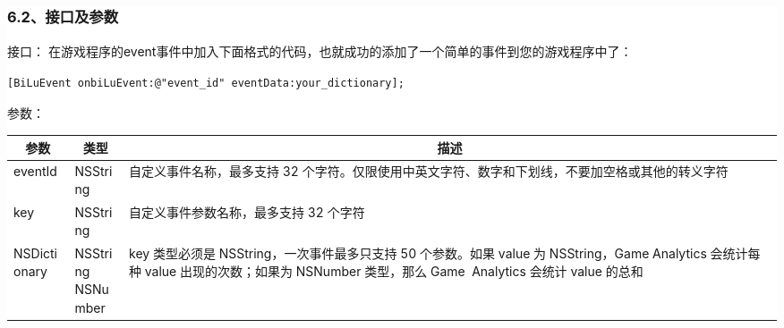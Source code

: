 ### 6.2、接口及参数
接口： 在游戏程序的event事件中加入下面格式的代码，也就成功的添加了一个简单的事件到您的游戏程序中了：

    [BiLuEvent onbiLuEvent:@"event_id" eventData:your_dictionary];

参数：

|参数|类型|描述|
|---|---|---|
|eventId	|NSString	|自定义事件名称，最多支持 32 个字符。仅限使用中英文字符、数字和下划线，不要加空格或其他的转义字符|
|key	|NSString	|自定义事件参数名称，最多支持 32 个字符|
|NSDictionary	|NSString<br>NSNumber | key 类型必须是 NSString，一次事件最多只支持 50 个参数。如果 value 为 NSString，Game Analytics 会统计每种 value 出现的次数；如果为 NSNumber 类型，那么 Game  Analytics 会统计 value 的总和|
